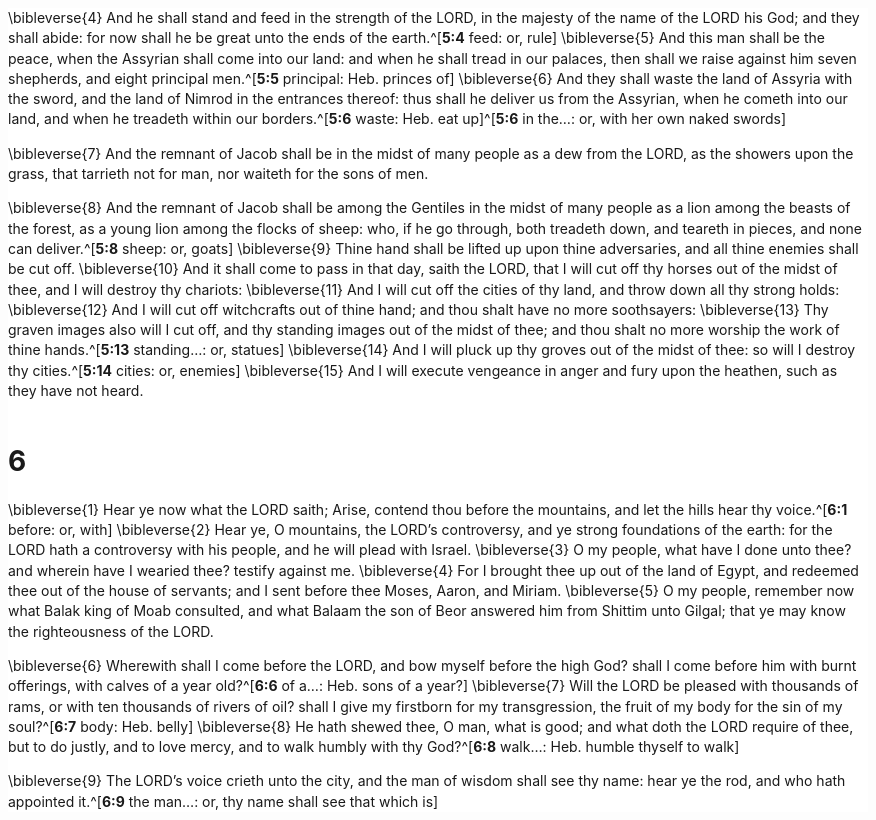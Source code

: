
\bibleverse{4} And he shall stand and feed in the strength of the LORD, in the majesty of the name of the LORD his God; and they shall abide: for now shall he be great unto the ends of the earth.^[**5:4** feed: or, rule] \bibleverse{5} And this man shall be the peace, when the Assyrian shall come into our land: and when he shall tread in our palaces, then shall we raise against him seven shepherds, and eight principal men.^[**5:5** principal: Heb. princes of] \bibleverse{6} And they shall waste the land of Assyria with the sword, and the land of Nimrod in the entrances thereof: thus shall he deliver us from the Assyrian, when he cometh into our land, and when he treadeth within our borders.^[**5:6** waste: Heb. eat up]^[**5:6** in the…: or, with her own naked swords] 





\bibleverse{7} And the remnant of Jacob shall be in the midst of many people as a dew from the LORD, as the showers upon the grass, that tarrieth not for man, nor waiteth for the sons of men. 

\bibleverse{8} And the remnant of Jacob shall be among the Gentiles in the midst of many people as a lion among the beasts of the forest, as a young lion among the flocks of sheep: who, if he go through, both treadeth down, and teareth in pieces, and none can deliver.^[**5:8** sheep: or, goats] \bibleverse{9} Thine hand shall be lifted up upon thine adversaries, and all thine enemies shall be cut off. \bibleverse{10} And it shall come to pass in that day, saith the LORD, that I will cut off thy horses out of the midst of thee, and I will destroy thy chariots: \bibleverse{11} And I will cut off the cities of thy land, and throw down all thy strong holds: \bibleverse{12} And I will cut off witchcrafts out of thine hand; and thou shalt have no more soothsayers: \bibleverse{13} Thy graven images also will I cut off, and thy standing images out of the midst of thee; and thou shalt no more worship the work of thine hands.^[**5:13** standing…: or, statues] \bibleverse{14} And I will pluck up thy groves out of the midst of thee: so will I destroy thy cities.^[**5:14** cities: or, enemies] \bibleverse{15} And I will execute vengeance in anger and fury upon the heathen, such as they have not heard.


 

# 6 
\bibleverse{1} Hear ye now what the LORD saith; Arise, contend thou before the mountains, and let the hills hear thy voice.^[**6:1** before: or, with] \bibleverse{2} Hear ye, O mountains, the LORD’s controversy, and ye strong foundations of the earth: for the LORD hath a controversy with his people, and he will plead with Israel. \bibleverse{3} O my people, what have I done unto thee? and wherein have I wearied thee? testify against me. \bibleverse{4} For I brought thee up out of the land of Egypt, and redeemed thee out of the house of servants; and I sent before thee Moses, Aaron, and Miriam. \bibleverse{5} O my people, remember now what Balak king of Moab consulted, and what Balaam the son of Beor answered him from Shittim unto Gilgal; that ye may know the righteousness of the LORD. 


\bibleverse{6} Wherewith shall I come before the LORD, and bow myself before the high God? shall I come before him with burnt offerings, with calves of a year old?^[**6:6** of a…: Heb. sons of a year?] \bibleverse{7} Will the LORD be pleased with thousands of rams, or with ten thousands of rivers of oil? shall I give my firstborn for my transgression, the fruit of my body for the sin of my soul?^[**6:7** body: Heb. belly] \bibleverse{8} He hath shewed thee, O man, what is good; and what doth the LORD require of thee, but to do justly, and to love mercy, and to walk humbly with thy God?^[**6:8** walk…: Heb. humble thyself to walk] 




\bibleverse{9} The LORD’s voice crieth unto the city, and the man of wisdom shall see thy name: hear ye the rod, and who hath appointed it.^[**6:9** the man…: or, thy name shall see that which is] 
